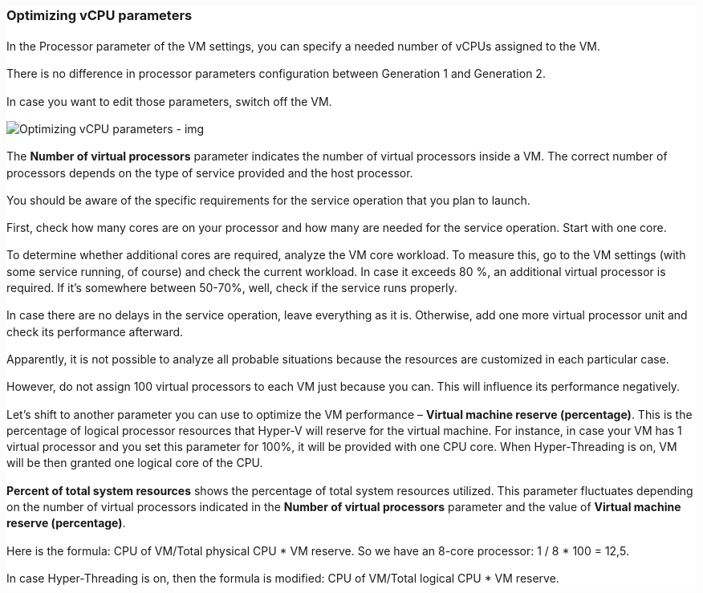 
### Optimizing vCPU parameters


In the Processor parameter of the VM settings, you can specify a needed number of vCPUs assigned to the VM.


There is no difference in processor parameters configuration between Generation 1 and Generation 2.


In case you want to edit those parameters, switch off the VM.


![](https://www.starwindsoftware.com/blog/wp-content/uploads/2023/11/word-image-65.png "Optimizing vCPU parameters - img")


The **Number of virtual processors** parameter indicates the number of virtual processors inside a VM. The correct number of processors depends on the type of service provided and the host processor.


You should be aware of the specific requirements for the service operation that you plan to launch.


First, check how many cores are on your processor and how many are needed for the service operation. Start with one core.


To determine whether additional cores are required, analyze the VM core workload. To measure this, go to the VM settings (with some service running, of course) and check the current workload. In case it exceeds 80 %, an additional virtual processor is required. If it’s somewhere between 50-70%, well, check if the service runs properly.


In case there are no delays in the service operation, leave everything as it is. Otherwise, add one more virtual processor unit and check its performance afterward.


Apparently, it is not possible to analyze all probable situations because the resources are customized in each particular case.


However, do not assign 100 virtual processors to each VM just because you can. This will influence its performance negatively.


Let’s shift to another parameter you can use to optimize the VM performance – **Virtual machine reserve (percentage)**. This is the percentage of logical processor resources that Hyper-V will reserve for the virtual machine. For instance, in case your VM has 1 virtual processor and you set this parameter for 100%, it will be provided with one CPU core. When Hyper-Threading is on, VM will be then granted one logical core of the CPU.


**Percent of total system resources** shows the percentage of total system resources utilized. This parameter fluctuates depending on the number of virtual processors indicated in the **Number of virtual processors** parameter and the value of **Virtual machine reserve (percentage)**.


Here is the formula: CPU of VM/Total physical CPU \* VM reserve. So we have an 8-core processor: 1 / 8 \* 100 = 12,5.


In case Hyper-Threading is on, then the formula is modified: CPU of VM/Total logical CPU \* VM reserve.

